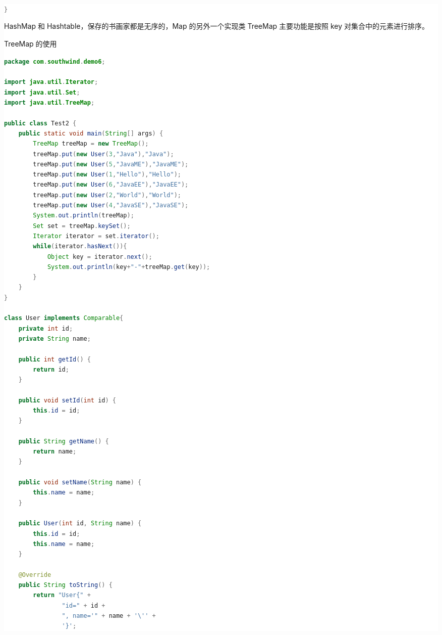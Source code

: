 ```java
}
```

HashMap 和 Hashtable，保存的书画家都是无序的，Map 的另外一个实现类 TreeMap 主要功能是按照 key 对集合中的元素进行排序。

TreeMap 的使用

```java
package com.southwind.demo6;

import java.util.Iterator;
import java.util.Set;
import java.util.TreeMap;

public class Test2 {
    public static void main(String[] args) {
        TreeMap treeMap = new TreeMap();
        treeMap.put(new User(3,"Java"),"Java");
        treeMap.put(new User(5,"JavaME"),"JavaME");
        treeMap.put(new User(1,"Hello"),"Hello");
        treeMap.put(new User(6,"JavaEE"),"JavaEE");
        treeMap.put(new User(2,"World"),"World");
        treeMap.put(new User(4,"JavaSE"),"JavaSE");
        System.out.println(treeMap);
        Set set = treeMap.keySet();
        Iterator iterator = set.iterator();
        while(iterator.hasNext()){
            Object key = iterator.next();
            System.out.println(key+"-"+treeMap.get(key));
        }
    }
}

class User implements Comparable{
    private int id;
    private String name;

    public int getId() {
        return id;
    }

    public void setId(int id) {
        this.id = id;
    }

    public String getName() {
        return name;
    }

    public void setName(String name) {
        this.name = name;
    }

    public User(int id, String name) {
        this.id = id;
        this.name = name;
    }

    @Override
    public String toString() {
        return "User{" +
                "id=" + id +
                ", name='" + name + '\'' +
                '}';
```